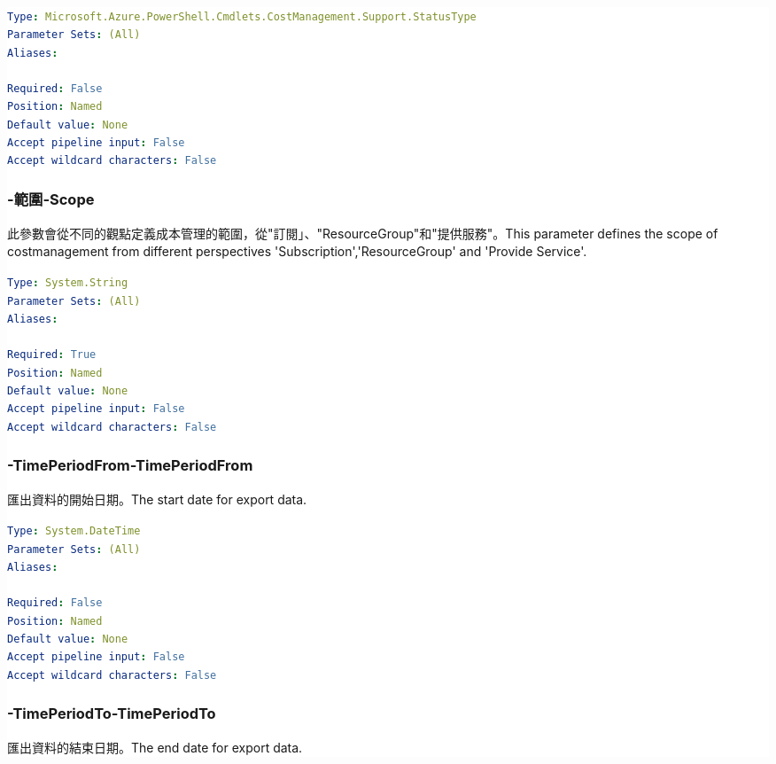 ```yaml
Type: Microsoft.Azure.PowerShell.Cmdlets.CostManagement.Support.StatusType
Parameter Sets: (All)
Aliases:

Required: False
Position: Named
Default value: None
Accept pipeline input: False
Accept wildcard characters: False
```

### <span data-ttu-id="18b04-152">-範圍</span><span class="sxs-lookup"><span data-stu-id="18b04-152">-Scope</span></span>
<span data-ttu-id="18b04-153">此參數會從不同的觀點定義成本管理的範圍，從"訂閱」、"ResourceGroup"和"提供服務"。</span><span class="sxs-lookup"><span data-stu-id="18b04-153">This parameter defines the scope of costmanagement from different perspectives 'Subscription','ResourceGroup' and 'Provide Service'.</span></span>

```yaml
Type: System.String
Parameter Sets: (All)
Aliases:

Required: True
Position: Named
Default value: None
Accept pipeline input: False
Accept wildcard characters: False
```

### <span data-ttu-id="18b04-154">-TimePeriodFrom</span><span class="sxs-lookup"><span data-stu-id="18b04-154">-TimePeriodFrom</span></span>
<span data-ttu-id="18b04-155">匯出資料的開始日期。</span><span class="sxs-lookup"><span data-stu-id="18b04-155">The start date for export data.</span></span>

```yaml
Type: System.DateTime
Parameter Sets: (All)
Aliases:

Required: False
Position: Named
Default value: None
Accept pipeline input: False
Accept wildcard characters: False
```

### <span data-ttu-id="18b04-156">-TimePeriodTo</span><span class="sxs-lookup"><span data-stu-id="18b04-156">-TimePeriodTo</span></span>
<span data-ttu-id="18b04-157">匯出資料的結束日期。</span><span class="sxs-lookup"><span data-stu-id="18b04-157">The end date for export data.</span></span>
